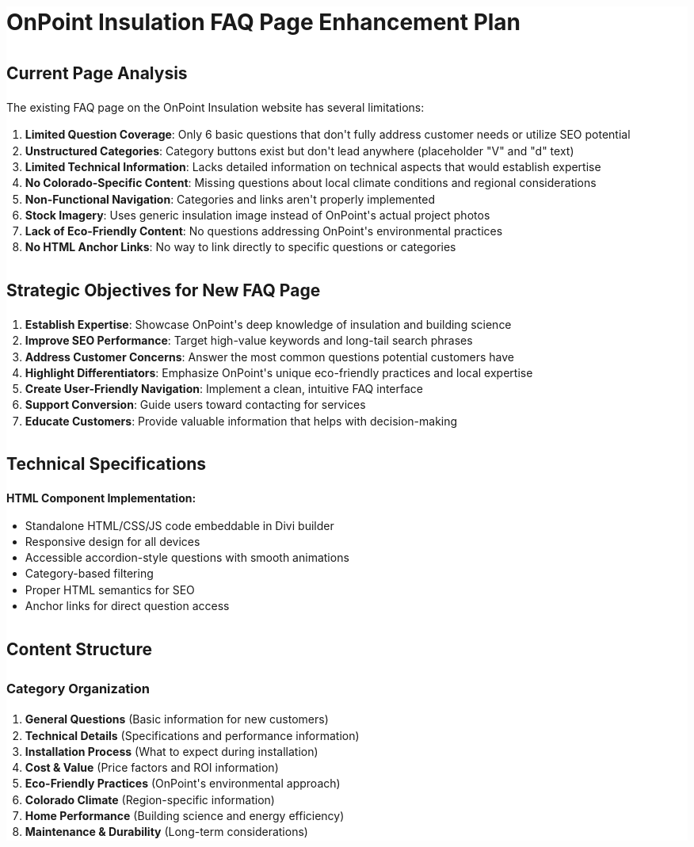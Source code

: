 # OnPoint Insulation FAQ Page Enhancement Plan

## Current Page Analysis

The existing FAQ page on the OnPoint Insulation website has several limitations:

1. **Limited Question Coverage**: Only 6 basic questions that don't fully address customer needs or utilize SEO potential
2. **Unstructured Categories**: Category buttons exist but don't lead anywhere (placeholder "V" and "d" text)
3. **Limited Technical Information**: Lacks detailed information on technical aspects that would establish expertise
4. **No Colorado-Specific Content**: Missing questions about local climate conditions and regional considerations
5. **Non-Functional Navigation**: Categories and links aren't properly implemented
6. **Stock Imagery**: Uses generic insulation image instead of OnPoint's actual project photos
7. **Lack of Eco-Friendly Content**: No questions addressing OnPoint's environmental practices
8. **No HTML Anchor Links**: No way to link directly to specific questions or categories

## Strategic Objectives for New FAQ Page

1. **Establish Expertise**: Showcase OnPoint's deep knowledge of insulation and building science
2. **Improve SEO Performance**: Target high-value keywords and long-tail search phrases
3. **Address Customer Concerns**: Answer the most common questions potential customers have
4. **Highlight Differentiators**: Emphasize OnPoint's unique eco-friendly practices and local expertise
5. **Create User-Friendly Navigation**: Implement a clean, intuitive FAQ interface
6. **Support Conversion**: Guide users toward contacting for services
7. **Educate Customers**: Provide valuable information that helps with decision-making

## Technical Specifications

**HTML Component Implementation:**
- Standalone HTML/CSS/JS code embeddable in Divi builder
- Responsive design for all devices
- Accessible accordion-style questions with smooth animations
- Category-based filtering
- Proper HTML semantics for SEO
- Anchor links for direct question access

## Content Structure

### Category Organization

1. **General Questions** (Basic information for new customers)
2. **Technical Details** (Specifications and performance information)
3. **Installation Process** (What to expect during installation)
4. **Cost & Value** (Price factors and ROI information)
5. **Eco-Friendly Practices** (OnPoint's environmental approach)
6. **Colorado Climate** (Region-specific information)
7. **Home Performance** (Building science and energy efficiency)
8. **Maintenance & Durability** (Long-term considerations)
